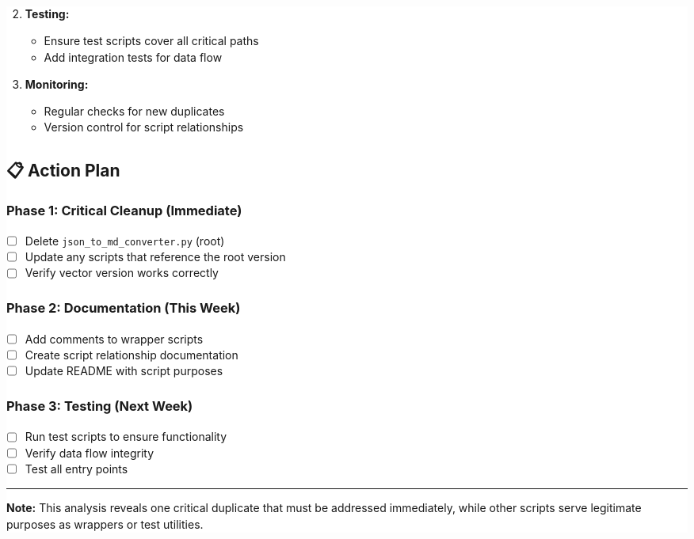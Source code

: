 2. **Testing:**
   - Ensure test scripts cover all critical paths
   - Add integration tests for data flow

3. **Monitoring:**
   - Regular checks for new duplicates
   - Version control for script relationships

## 📋 **Action Plan**

### **Phase 1: Critical Cleanup (Immediate)**
- [ ] Delete `json_to_md_converter.py` (root)
- [ ] Update any scripts that reference the root version
- [ ] Verify vector version works correctly

### **Phase 2: Documentation (This Week)**
- [ ] Add comments to wrapper scripts
- [ ] Create script relationship documentation
- [ ] Update README with script purposes

### **Phase 3: Testing (Next Week)**
- [ ] Run test scripts to ensure functionality
- [ ] Verify data flow integrity
- [ ] Test all entry points

---

**Note:** This analysis reveals one critical duplicate that must be addressed immediately, while other scripts serve legitimate purposes as wrappers or test utilities. 
